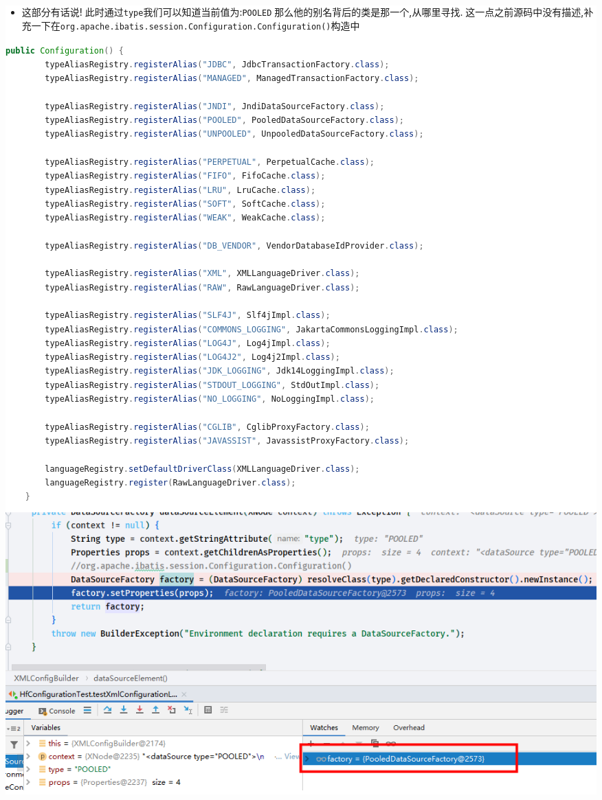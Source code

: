 ```java
```
- 这部分有话说! 此时通过`type`我们可以知道当前值为:`POOLED` 那么他的别名背后的类是那一个,从哪里寻找. 这一点之前源码中没有描述,补充一下在`org.apache.ibatis.session.Configuration.Configuration()`构造中
```java
public Configuration() {
        typeAliasRegistry.registerAlias("JDBC", JdbcTransactionFactory.class);
        typeAliasRegistry.registerAlias("MANAGED", ManagedTransactionFactory.class);

        typeAliasRegistry.registerAlias("JNDI", JndiDataSourceFactory.class);
        typeAliasRegistry.registerAlias("POOLED", PooledDataSourceFactory.class);
        typeAliasRegistry.registerAlias("UNPOOLED", UnpooledDataSourceFactory.class);

        typeAliasRegistry.registerAlias("PERPETUAL", PerpetualCache.class);
        typeAliasRegistry.registerAlias("FIFO", FifoCache.class);
        typeAliasRegistry.registerAlias("LRU", LruCache.class);
        typeAliasRegistry.registerAlias("SOFT", SoftCache.class);
        typeAliasRegistry.registerAlias("WEAK", WeakCache.class);

        typeAliasRegistry.registerAlias("DB_VENDOR", VendorDatabaseIdProvider.class);

        typeAliasRegistry.registerAlias("XML", XMLLanguageDriver.class);
        typeAliasRegistry.registerAlias("RAW", RawLanguageDriver.class);

        typeAliasRegistry.registerAlias("SLF4J", Slf4jImpl.class);
        typeAliasRegistry.registerAlias("COMMONS_LOGGING", JakartaCommonsLoggingImpl.class);
        typeAliasRegistry.registerAlias("LOG4J", Log4jImpl.class);
        typeAliasRegistry.registerAlias("LOG4J2", Log4j2Impl.class);
        typeAliasRegistry.registerAlias("JDK_LOGGING", Jdk14LoggingImpl.class);
        typeAliasRegistry.registerAlias("STDOUT_LOGGING", StdOutImpl.class);
        typeAliasRegistry.registerAlias("NO_LOGGING", NoLoggingImpl.class);

        typeAliasRegistry.registerAlias("CGLIB", CglibProxyFactory.class);
        typeAliasRegistry.registerAlias("JAVASSIST", JavassistProxyFactory.class);

        languageRegistry.setDefaultDriverClass(XMLLanguageDriver.class);
        languageRegistry.register(RawLanguageDriver.class);
    }
```

![1576112853347](assets/1576112853347.png)

